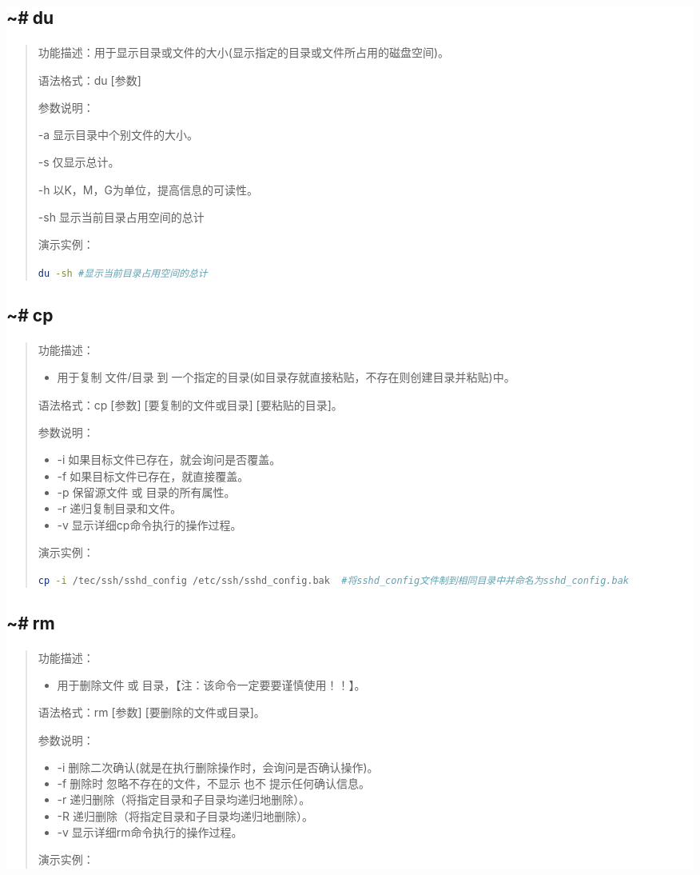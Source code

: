 >```

## ~# **du**

>功能描述：用于显示目录或文件的大小(显示指定的目录或文件所占用的磁盘空间)。
>
>语法格式：du [参数]
>
>参数说明：
>
>-a 显示目录中个别文件的大小。
>
>-s 仅显示总计。
>
>-h 以K，M，G为单位，提高信息的可读性。
>
>-sh 显示当前目录占用空间的总计
>
>演示实例：
>
>``` bash
>du -sh #显示当前目录占用空间的总计
>```

## ~# **cp**

> 功能描述：
>
> - 用于复制 文件/目录 到 一个指定的目录(如目录存就直接粘贴，不存在则创建目录并粘贴)中。
>
> 语法格式：cp [参数] [要复制的文件或目录] [要粘贴的目录]。
>
> 参数说明：
>
> - -i 如果目标文件已存在，就会询问是否覆盖。
> - -f 如果目标文件已存在，就直接覆盖。
> - -p 保留源文件 或 目录的所有属性。
> - -r 递归复制目录和文件。
> - -v 显示详细cp命令执行的操作过程。
>
> 演示实例：
>
> ```bash
> cp -i /tec/ssh/sshd_config /etc/ssh/sshd_config.bak  #将sshd_config文件制到相同目录中并命名为sshd_config.bak
> ```

## ~# **rm**

> 功能描述：
>
> - 用于删除文件 或 目录，【注：该命令一定要要谨慎使用！！】。
>
> 语法格式：rm [参数] [要删除的文件或目录]。
>
> 参数说明：
>
> - -i 删除二次确认(就是在执行删除操作时，会询问是否确认操作)。
> - -f 删除时 忽略不存在的文件，不显示 也不 提示任何确认信息。
> - -r 递归删除（将指定目录和子目录均递归地删除）。
> - -R 递归删除（将指定目录和子目录均递归地删除）。
> - -v 显示详细rm命令执行的操作过程。
>
> 演示实例：